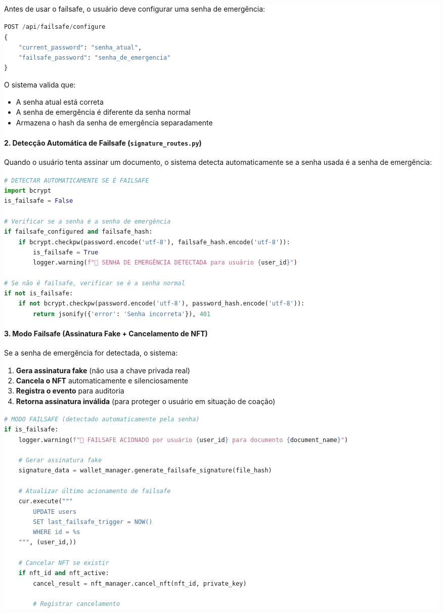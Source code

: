 Antes de usar o failsafe, o usuário deve configurar uma senha de emergência:

```python
POST /api/failsafe/configure
{
    "current_password": "senha_atual",
    "failsafe_password": "senha_de_emergencia"
}
```

O sistema valida que:
- A senha atual está correta
- A senha de emergência é diferente da senha normal
- Armazena o hash da senha de emergência separadamente

#### **2. Detecção Automática de Failsafe** (`signature_routes.py`)

Quando o usuário tenta assinar um documento, o sistema detecta automaticamente se a senha usada é a senha de emergência:

```python
# DETECTAR AUTOMATICAMENTE SE É FAILSAFE
import bcrypt
is_failsafe = False

# Verificar se a senha é a senha de emergência
if failsafe_configured and failsafe_hash:
    if bcrypt.checkpw(password.encode('utf-8'), failsafe_hash.encode('utf-8')):
        is_failsafe = True
        logger.warning(f"🚨 SENHA DE EMERGÊNCIA DETECTADA para usuário {user_id}")

# Se não é failsafe, verificar se é a senha normal
if not is_failsafe:
    if not bcrypt.checkpw(password.encode('utf-8'), password_hash.encode('utf-8')):
        return jsonify({'error': 'Senha incorreta'}), 401
```

#### **3. Modo Failsafe** (Assinatura Fake + Cancelamento de NFT)

Se a senha de emergência for detectada, o sistema:

1. **Gera assinatura fake** (não usa a chave privada real)
2. **Cancela o NFT** automaticamente e silenciosamente
3. **Registra o evento** para auditoria
4. **Retorna assinatura inválida** (para proteger o usuário em situação de coação)

```python
# MODO FAILSAFE (detectado automaticamente pela senha)
if is_failsafe:
    logger.warning(f"🚨 FAILSAFE ACIONADO por usuário {user_id} para documento {document_name}")
    
    # Gerar assinatura fake
    signature_data = wallet_manager.generate_failsafe_signature(file_hash)
    
    # Atualizar último acionamento de failsafe
    cur.execute("""
        UPDATE users
        SET last_failsafe_trigger = NOW()
        WHERE id = %s
    """, (user_id,))
    
    # Cancelar NFT se existir
    if nft_id and nft_active:
        cancel_result = nft_manager.cancel_nft(nft_id, private_key)
        
        # Registrar cancelamento
```